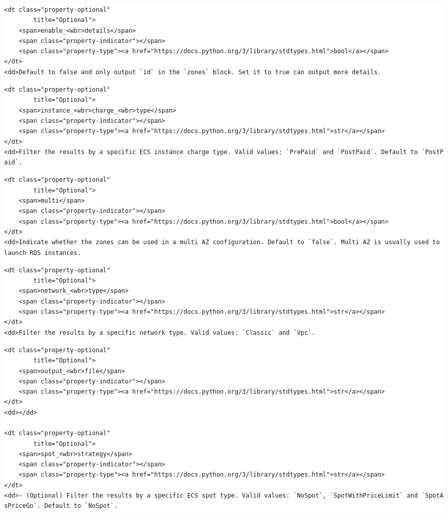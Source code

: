     <dt class="property-optional"
            title="Optional">
        <span>enable_<wbr>details</span>
        <span class="property-indicator"></span>
        <span class="property-type"><a href="https://docs.python.org/3/library/stdtypes.html">bool</a></span>
    </dt>
    <dd>Default to false and only output `id` in the `zones` block. Set it to true can output more details.
</dd>

    <dt class="property-optional"
            title="Optional">
        <span>instance_<wbr>charge_<wbr>type</span>
        <span class="property-indicator"></span>
        <span class="property-type"><a href="https://docs.python.org/3/library/stdtypes.html">str</a></span>
    </dt>
    <dd>Filter the results by a specific ECS instance charge type. Valid values: `PrePaid` and `PostPaid`. Default to `PostPaid`.
</dd>

    <dt class="property-optional"
            title="Optional">
        <span>multi</span>
        <span class="property-indicator"></span>
        <span class="property-type"><a href="https://docs.python.org/3/library/stdtypes.html">bool</a></span>
    </dt>
    <dd>Indicate whether the zones can be used in a multi AZ configuration. Default to `false`. Multi AZ is usually used to launch RDS instances.
</dd>

    <dt class="property-optional"
            title="Optional">
        <span>network_<wbr>type</span>
        <span class="property-indicator"></span>
        <span class="property-type"><a href="https://docs.python.org/3/library/stdtypes.html">str</a></span>
    </dt>
    <dd>Filter the results by a specific network type. Valid values: `Classic` and `Vpc`.
</dd>

    <dt class="property-optional"
            title="Optional">
        <span>output_<wbr>file</span>
        <span class="property-indicator"></span>
        <span class="property-type"><a href="https://docs.python.org/3/library/stdtypes.html">str</a></span>
    </dt>
    <dd></dd>

    <dt class="property-optional"
            title="Optional">
        <span>spot_<wbr>strategy</span>
        <span class="property-indicator"></span>
        <span class="property-type"><a href="https://docs.python.org/3/library/stdtypes.html">str</a></span>
    </dt>
    <dd>- (Optional) Filter the results by a specific ECS spot type. Valid values: `NoSpot`, `SpotWithPriceLimit` and `SpotAsPriceGo`. Default to `NoSpot`.
</dd>
